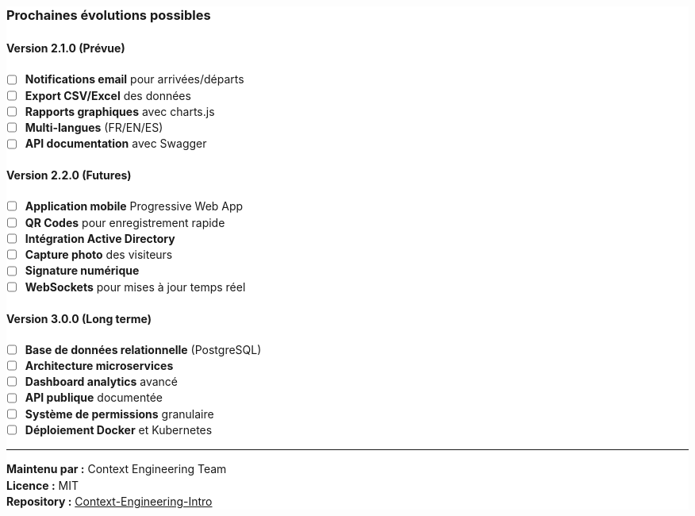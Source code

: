 ### Prochaines évolutions possibles

#### Version 2.1.0 (Prévue)
- [ ] **Notifications email** pour arrivées/départs
- [ ] **Export CSV/Excel** des données
- [ ] **Rapports graphiques** avec charts.js
- [ ] **Multi-langues** (FR/EN/ES)
- [ ] **API documentation** avec Swagger

#### Version 2.2.0 (Futures)
- [ ] **Application mobile** Progressive Web App
- [ ] **QR Codes** pour enregistrement rapide
- [ ] **Intégration Active Directory**
- [ ] **Capture photo** des visiteurs
- [ ] **Signature numérique**
- [ ] **WebSockets** pour mises à jour temps réel

#### Version 3.0.0 (Long terme)
- [ ] **Base de données relationnelle** (PostgreSQL)
- [ ] **Architecture microservices**
- [ ] **Dashboard analytics** avancé
- [ ] **API publique** documentée
- [ ] **Système de permissions** granulaire
- [ ] **Déploiement Docker** et Kubernetes

---

**Maintenu par :** Context Engineering Team  
**Licence :** MIT  
**Repository :** [Context-Engineering-Intro](https://github.com/coleam00/Context-Engineering-Intro)